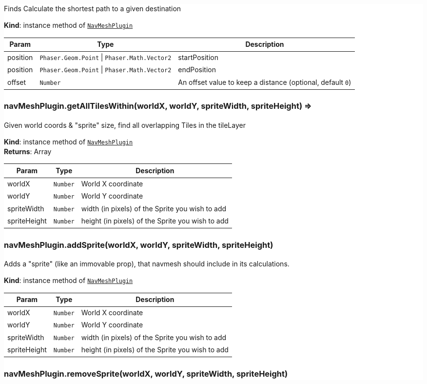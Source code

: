 Finds Calculate the shortest path to a given destination

**Kind**: instance method of [<code>NavMeshPlugin</code>](#NavMeshPlugin)

| Param    | Type                                                               | Description                                                |
| -------- | ------------------------------------------------------------------ | ---------------------------------------------------------- |
| position | <code>Phaser.Geom.Point</code> \| <code>Phaser.Math.Vector2</code> | startPosition                                              |
| position | <code>Phaser.Geom.Point</code> \| <code>Phaser.Math.Vector2</code> | endPosition                                                |
| offset   | <code>Number</code>                                                | An offset value to keep a distance (optional, default `0`) |

<a name="NavMeshPlugin+getAllTilesWithin"></a>

### navMeshPlugin.getAllTilesWithin(worldX, worldY, spriteWidth, spriteHeight) ⇒

Given world coords & "sprite" size, find all overlapping Tiles in the tileLayer

**Kind**: instance method of [<code>NavMeshPlugin</code>](#NavMeshPlugin)  
**Returns**: Array

| Param        | Type                | Description                                      |
| ------------ | ------------------- | ------------------------------------------------ |
| worldX       | <code>Number</code> | World X coordinate                               |
| worldY       | <code>Number</code> | World Y coordinate                               |
| spriteWidth  | <code>Number</code> | width (in pixels) of the Sprite you wish to add  |
| spriteHeight | <code>Number</code> | height (in pixels) of the Sprite you wish to add |

<a name="NavMeshPlugin+addSprite"></a>

### navMeshPlugin.addSprite(worldX, worldY, spriteWidth, spriteHeight)

Adds a "sprite" (like an immovable prop), that navmesh should include in its calculations.

**Kind**: instance method of [<code>NavMeshPlugin</code>](#NavMeshPlugin)

| Param        | Type                | Description                                      |
| ------------ | ------------------- | ------------------------------------------------ |
| worldX       | <code>Number</code> | World X coordinate                               |
| worldY       | <code>Number</code> | World Y coordinate                               |
| spriteWidth  | <code>Number</code> | width (in pixels) of the Sprite you wish to add  |
| spriteHeight | <code>Number</code> | height (in pixels) of the Sprite you wish to add |

<a name="NavMeshPlugin+removeSprite"></a>

### navMeshPlugin.removeSprite(worldX, worldY, spriteWidth, spriteHeight)
